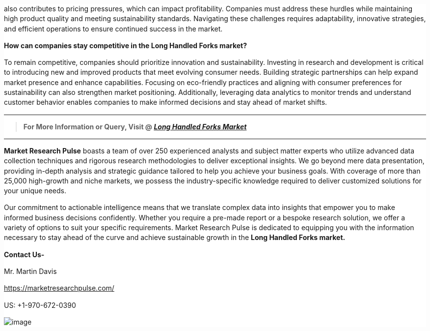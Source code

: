 also contributes to pricing pressures, which can impact profitability. Companies must address these hurdles while maintaining high product quality and meeting sustainability standards. Navigating these challenges requires adaptability, innovative strategies, and efficient operations to ensure continued success in the market.</p><p><strong>How can companies stay competitive in the Long Handled Forks market?</strong></p><p>To remain competitive, companies should prioritize innovation and sustainability. Investing in research and development is critical to introducing new and improved products that meet evolving consumer needs. Building strategic partnerships can help expand market presence and enhance capabilities. Focusing on eco-friendly practices and aligning with consumer preferences for sustainability can also strengthen market positioning. Additionally, leveraging data analytics to monitor trends and understand customer behavior enables companies to make informed decisions and stay ahead of market shifts.</p><hr /><blockquote><p><strong>For More Information or Query, Visit @&nbsp;<em><a href="https://marketresearchpulse.com/report/149417/long-handled-forks-market?utm_source=Linkedin&utm_medium=052">Long Handled Forks Market</a></em></strong></p></blockquote><hr /><p><strong>Market Research Pulse</strong> boasts a team of over 250 experienced analysts and subject matter experts who utilize advanced data collection techniques and rigorous research methodologies to deliver exceptional insights. We go beyond mere data presentation, providing in-depth analysis and strategic guidance tailored to help you achieve your business goals. With coverage of more than 25,000 high-growth and niche markets, we possess the industry-specific knowledge required to deliver customized solutions for your unique needs.</p><p>Our commitment to actionable intelligence means that we translate complex data into insights that empower you to make informed business decisions confidently. Whether you require a pre-made report or a bespoke research solution, we offer a variety of options to suit your specific requirements. Market Research Pulse is dedicated to equipping you with the information necessary to stay ahead of the curve and achieve sustainable growth in the <strong>Long Handled Forks market.</strong></p><p><strong>Contact Us-</strong></p><p>Mr. Martin Davis</p><p>https://marketresearchpulse.com/</p><p>US: +1-970-672-0390</p>
![image](https://github.com/user-attachments/assets/88968306-0a08-4168-b4ac-f90a37984f74)
